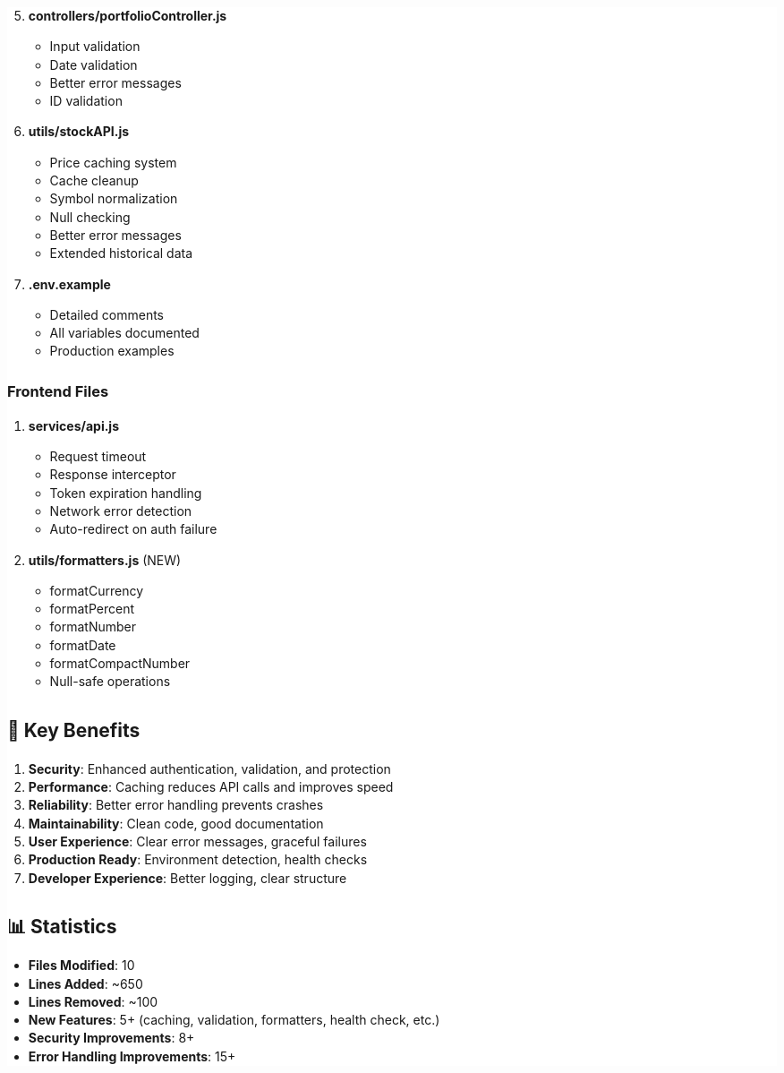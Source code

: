 5. **controllers/portfolioController.js**
   - Input validation
   - Date validation
   - Better error messages
   - ID validation

6. **utils/stockAPI.js**
   - Price caching system
   - Cache cleanup
   - Symbol normalization
   - Null checking
   - Better error messages
   - Extended historical data

7. **.env.example**
   - Detailed comments
   - All variables documented
   - Production examples

### Frontend Files

1. **services/api.js**
   - Request timeout
   - Response interceptor
   - Token expiration handling
   - Network error detection
   - Auto-redirect on auth failure

2. **utils/formatters.js** (NEW)
   - formatCurrency
   - formatPercent
   - formatNumber
   - formatDate
   - formatCompactNumber
   - Null-safe operations

## 🎯 Key Benefits

1. **Security**: Enhanced authentication, validation, and protection
2. **Performance**: Caching reduces API calls and improves speed
3. **Reliability**: Better error handling prevents crashes
4. **Maintainability**: Clean code, good documentation
5. **User Experience**: Clear error messages, graceful failures
6. **Production Ready**: Environment detection, health checks
7. **Developer Experience**: Better logging, clear structure

## 📊 Statistics

- **Files Modified**: 10
- **Lines Added**: ~650
- **Lines Removed**: ~100
- **New Features**: 5+ (caching, validation, formatters, health check, etc.)
- **Security Improvements**: 8+
- **Error Handling Improvements**: 15+
